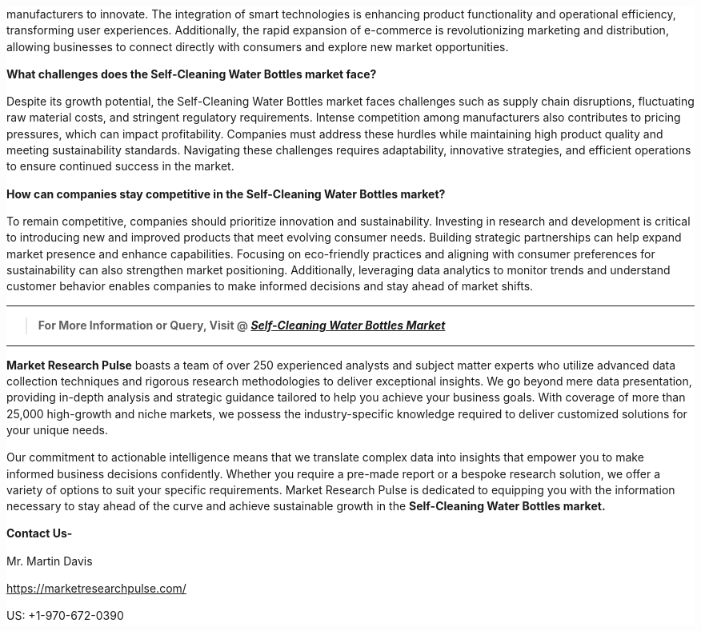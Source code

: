 manufacturers to innovate. The integration of smart technologies is enhancing product functionality and operational efficiency, transforming user experiences. Additionally, the rapid expansion of e-commerce is revolutionizing marketing and distribution, allowing businesses to connect directly with consumers and explore new market opportunities.</p><p><strong>What challenges does the Self-Cleaning Water Bottles market face?</strong></p><p>Despite its growth potential, the Self-Cleaning Water Bottles market faces challenges such as supply chain disruptions, fluctuating raw material costs, and stringent regulatory requirements. Intense competition among manufacturers also contributes to pricing pressures, which can impact profitability. Companies must address these hurdles while maintaining high product quality and meeting sustainability standards. Navigating these challenges requires adaptability, innovative strategies, and efficient operations to ensure continued success in the market.</p><p><strong>How can companies stay competitive in the Self-Cleaning Water Bottles market?</strong></p><p>To remain competitive, companies should prioritize innovation and sustainability. Investing in research and development is critical to introducing new and improved products that meet evolving consumer needs. Building strategic partnerships can help expand market presence and enhance capabilities. Focusing on eco-friendly practices and aligning with consumer preferences for sustainability can also strengthen market positioning. Additionally, leveraging data analytics to monitor trends and understand customer behavior enables companies to make informed decisions and stay ahead of market shifts.</p><hr /><blockquote><p><strong>For More Information or Query, Visit @&nbsp;<em><a href="https://marketresearchpulse.com/report/40929/self-cleaning-water-bottles-market?utm_source=Linkedin&utm_medium=021">Self-Cleaning Water Bottles Market</a></em></strong></p></blockquote><hr /><p><strong>Market Research Pulse</strong> boasts a team of over 250 experienced analysts and subject matter experts who utilize advanced data collection techniques and rigorous research methodologies to deliver exceptional insights. We go beyond mere data presentation, providing in-depth analysis and strategic guidance tailored to help you achieve your business goals. With coverage of more than 25,000 high-growth and niche markets, we possess the industry-specific knowledge required to deliver customized solutions for your unique needs.</p><p>Our commitment to actionable intelligence means that we translate complex data into insights that empower you to make informed business decisions confidently. Whether you require a pre-made report or a bespoke research solution, we offer a variety of options to suit your specific requirements. Market Research Pulse is dedicated to equipping you with the information necessary to stay ahead of the curve and achieve sustainable growth in the <strong>Self-Cleaning Water Bottles market.</strong></p><p><strong>Contact Us-</strong></p><p>Mr. Martin Davis</p><p>https://marketresearchpulse.com/</p><p>US: +1-970-672-0390</p>
